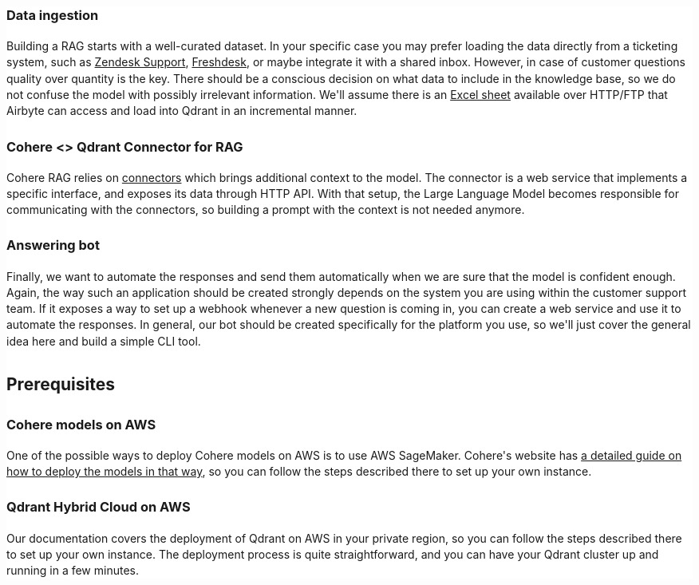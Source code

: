 [//]: # (TODO: Command-R is not available on AWS yet, but should be ready before 16th April)

### Data ingestion

Building a RAG starts with a well-curated dataset. In your specific case you may prefer loading the data directly from
a ticketing system, such as [Zendesk Support](https://airbyte.com/connectors/zendesk-support), 
[Freshdesk](https://airbyte.com/connectors/freshdesk), or maybe integrate it with a shared inbox. However, in case of 
customer questions quality over quantity is the key. There should be a conscious decision on what data to include in the
knowledge base, so we do not confuse the model with possibly irrelevant information. We'll assume there is an [Excel
sheet](https://docs.airbyte.com/integrations/sources/file) available over HTTP/FTP that Airbyte can access and load into 
Qdrant in an incremental manner.

### Cohere <> Qdrant Connector for RAG

Cohere RAG relies on [connectors](https://docs.cohere.com/docs/connectors) which brings additional context to the model. 
The connector is a web service that implements a specific interface, and exposes its data through HTTP API. With that 
setup, the Large Language Model becomes responsible for communicating with the connectors, so building a prompt with the 
context is not needed anymore.

### Answering bot

Finally, we want to automate the responses and send them automatically when we are sure that the model is confident
enough. Again, the way such an application should be created strongly depends on the system you are using within the
customer support team. If it exposes a way to set up a webhook whenever a new question is coming in, you can create a 
web service and use it to automate the responses. In general, our bot should be created specifically for the platform 
you use, so we'll just cover the general idea here and build a simple CLI tool.

## Prerequisites

### Cohere models on AWS

One of the possible ways to deploy Cohere models on AWS is to use AWS SageMaker. Cohere's website has [a detailed
guide on how to deploy the models in that way](https://docs.cohere.com/docs/amazon-sagemaker-setup-guide), so you can 
follow the steps described there to set up your own instance.

### Qdrant Hybrid Cloud on AWS

Our documentation covers the deployment of Qdrant on AWS in your private region, so you can follow the steps described 
there to set up your own instance. The deployment process is quite straightforward, and you can have your Qdrant cluster 
up and running in a few minutes.


[//]: # (TODO: add a link to the corresponding Qdrant Hybrid Cloud documentation: deployment on AWS)
[//]: # (TODO: refer to the documentation on how to deploy Qdrant on AWS)